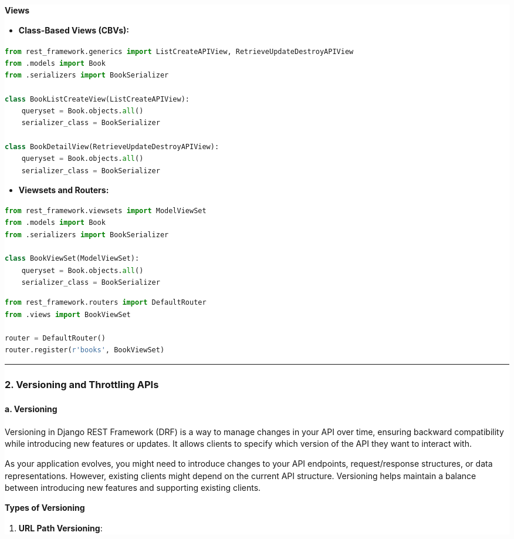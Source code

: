 **Views**

- **Class-Based Views (CBVs):**

```python
from rest_framework.generics import ListCreateAPIView, RetrieveUpdateDestroyAPIView
from .models import Book
from .serializers import BookSerializer

class BookListCreateView(ListCreateAPIView):
    queryset = Book.objects.all()
    serializer_class = BookSerializer

class BookDetailView(RetrieveUpdateDestroyAPIView):
    queryset = Book.objects.all()
    serializer_class = BookSerializer
```

- **Viewsets and Routers:**

```python
from rest_framework.viewsets import ModelViewSet
from .models import Book
from .serializers import BookSerializer

class BookViewSet(ModelViewSet):
    queryset = Book.objects.all()
    serializer_class = BookSerializer
```

```python
from rest_framework.routers import DefaultRouter
from .views import BookViewSet

router = DefaultRouter()
router.register(r'books', BookViewSet)
```

---

### 2. **Versioning and Throttling APIs**

#### **a. Versioning**

Versioning in Django REST Framework (DRF) is a way to manage changes in your API over time, ensuring backward compatibility while introducing new features or updates. It allows clients to specify which version of the API they want to interact with.

As your application evolves, you might need to introduce changes to your API endpoints, request/response structures, or data representations. However, existing clients might depend on the current API structure. Versioning helps maintain a balance between introducing new features and supporting existing clients.

**Types of Versioning**

1. **URL Path Versioning**:

